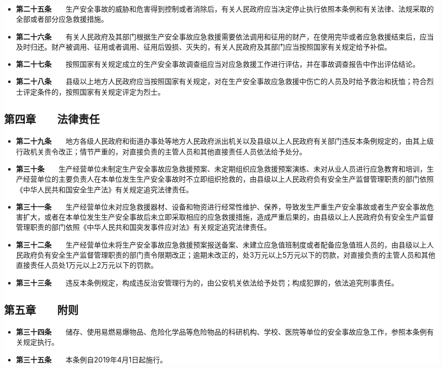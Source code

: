 - **第二十五条**　　生产安全事故的威胁和危害得到控制或者消除后，有关人民政府应当决定停止执行依照本条例和有关法律、法规采取的全部或者部分应急救援措施。

- **第二十六条**　　有关人民政府及其部门根据生产安全事故应急救援需要依法调用和征用的财产，在使用完毕或者应急救援结束后，应当及时归还。财产被调用、征用或者调用、征用后毁损、灭失的，有关人民政府及其部门应当按照国家有关规定给予补偿。

- **第二十七条**　　按照国家有关规定成立的生产安全事故调查组应当对应急救援工作进行评估，并在事故调查报告中作出评估结论。

- **第二十八条**　　县级以上地方人民政府应当按照国家有关规定，对在生产安全事故应急救援中伤亡的人员及时给予救治和抚恤；符合烈士评定条件的，按照国家有关规定评定为烈士。

## 第四章　　法律责任

- **第二十九条**　　地方各级人民政府和街道办事处等地方人民政府派出机关以及县级以上人民政府有关部门违反本条例规定的，由其上级行政机关责令改正；情节严重的，对直接负责的主管人员和其他直接责任人员依法给予处分。

- **第三十条**　　生产经营单位未制定生产安全事故应急救援预案、未定期组织应急救援预案演练、未对从业人员进行应急教育和培训，生产经营单位的主要负责人在本单位发生生产安全事故时不立即组织抢救的，由县级以上人民政府负有安全生产监督管理职责的部门依照《中华人民共和国安全生产法》有关规定追究法律责任。

- **第三十一条**　　生产经营单位未对应急救援器材、设备和物资进行经常性维护、保养，导致发生严重生产安全事故或者生产安全事故危害扩大，或者在本单位发生生产安全事故后未立即采取相应的应急救援措施，造成严重后果的，由县级以上人民政府负有安全生产监督管理职责的部门依照《中华人民共和国突发事件应对法》有关规定追究法律责任。

- **第三十二条**　　生产经营单位未将生产安全事故应急救援预案报送备案、未建立应急值班制度或者配备应急值班人员的，由县级以上人民政府负有安全生产监督管理职责的部门责令限期改正；逾期未改正的，处3万元以上5万元以下的罚款，对直接负责的主管人员和其他直接责任人员处1万元以上2万元以下的罚款。

- **第三十三条**　　违反本条例规定，构成违反治安管理行为的，由公安机关依法给予处罚；构成犯罪的，依法追究刑事责任。

## 第五章　　附则

- **第三十四条**　　储存、使用易燃易爆物品、危险化学品等危险物品的科研机构、学校、医院等单位的安全事故应急工作，参照本条例有关规定执行。

- **第三十五条**　　本条例自2019年4月1日起施行。
